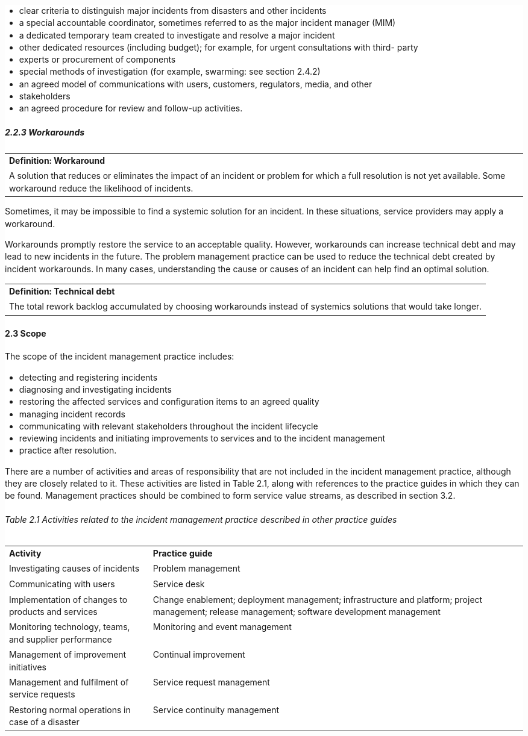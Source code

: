 *   clear criteria to distinguish major incidents from disasters and other incidents
*   a special accountable coordinator, sometimes referred to as the major incident manager (MIM)
*   a dedicated temporary team created to investigate and resolve a major incident
*   other dedicated resources (including budget); for example, for urgent consultations with third- party
*   experts or procurement of components
*   special methods of investigation (for example, swarming: see section 2.4.2)
*   an agreed model of communications with users, customers, regulators, media, and other
*   stakeholders
*   an agreed procedure for review and follow-up activities.

##### 2.2.3 Workarounds

<table><tbody><tr><td><strong>Definition: Workaround</strong></td></tr><tr><td>A solution that reduces or eliminates the impact of an incident or problem for which a full resolution is not yet available. Some workaround reduce the likelihood of incidents.</td></tr></tbody></table>

Sometimes, it may be impossible to find a systemic solution for an incident. In these situations, service providers may apply a workaround.

Workarounds promptly restore the service to an acceptable quality. However, workarounds can increase technical debt and may lead to new incidents in the future. The problem management practice can be used to reduce the technical debt created by incident workarounds. In many cases, understanding the cause or causes of an incident can help find an optimal solution.

<table><tbody><tr><td><strong>Definition: Technical debt</strong></td></tr><tr><td>The total rework backlog accumulated by choosing workarounds instead of systemics solutions that would take longer.</td></tr></tbody></table>

#### 2.3 Scope

The scope of the incident management practice includes:

*   detecting and registering incidents
*   diagnosing and investigating incidents
*   restoring the affected services and configuration items to an agreed quality
*   managing incident records
*   communicating with relevant stakeholders throughout the incident lifecycle
*   reviewing incidents and initiating improvements to services and to the incident management
*   practice after resolution.

There are a number of activities and areas of responsibility that are not included in the incident management practice, although they are closely related to it. These activities are listed in Table 2.1, along with references to the practice guides in which they can be found. Management practices should be combined to form service value streams, as described in section 3.2.

###### Table 2.1 Activities related to the incident management practice described in other practice guides

<table><tbody><tr><td><strong>Activity</strong></td><td><strong>Practice guide</strong></td></tr><tr><td>Investigating causes of incidents</td><td>Problem management</td></tr><tr><td>Communicating with users</td><td>Service desk</td></tr><tr><td>Implementation of changes to products and services</td><td>Change enablement; deployment management; infrastructure and platform; project management; release management; software development management</td></tr><tr><td>Monitoring technology, teams, and supplier performance</td><td>Monitoring and event management</td></tr><tr><td>Management of improvement initiatives</td><td>Continual improvement</td></tr><tr><td>Management and fulfilment of service requests</td><td>Service request management</td></tr><tr><td>Restoring normal operations in case of a disaster</td><td>Service continuity management</td></tr></tbody></table>
